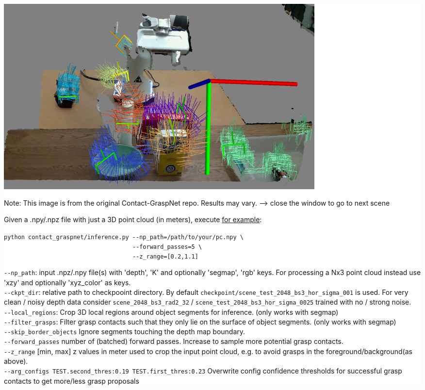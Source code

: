  <img src="examples/7.png" width="640" title="UOIS + Contact-GraspNet"/>
</p>
Note: This image is from the original Contact-GraspNet repo.  Results may vary.
--> close the window to go to next scene

Given a .npy/.npz file with just a 3D point cloud (in meters), execute [for example](examples/realsense_crop_sigma_001.png):
```shell
python contact_graspnet/inference.py --np_path=/path/to/your/pc.npy \
                                     --forward_passes=5 \
                                     --z_range=[0.2,1.1]
```

`--np_path`: input .npz/.npy file(s) with 'depth', 'K' and optionally 'segmap', 'rgb' keys. For processing a Nx3 point cloud instead use 'xzy' and optionally 'xyz_color' as keys.  
`--ckpt_dir`: relative path to checkpooint directory. By default `checkpoint/scene_test_2048_bs3_hor_sigma_001` is used. For very clean / noisy depth data consider `scene_2048_bs3_rad2_32` / `scene_test_2048_bs3_hor_sigma_0025` trained with no / strong noise.   
`--local_regions`: Crop 3D local regions around object segments for inference. (only works with segmap)  
`--filter_grasps`: Filter grasp contacts such that they only lie on the surface of object segments. (only works with segmap)  
`--skip_border_objects` Ignore segments touching the depth map boundary.  
`--forward_passes` number of (batched) forward passes. Increase to sample more potential grasp contacts.  
`--z_range` [min, max] z values in meter used to crop the input point cloud, e.g. to avoid grasps in the foreground/background(as above).  
`--arg_configs TEST.second_thres:0.19 TEST.first_thres:0.23` Overwrite config confidence thresholds for successful grasp contacts to get more/less grasp proposals 
